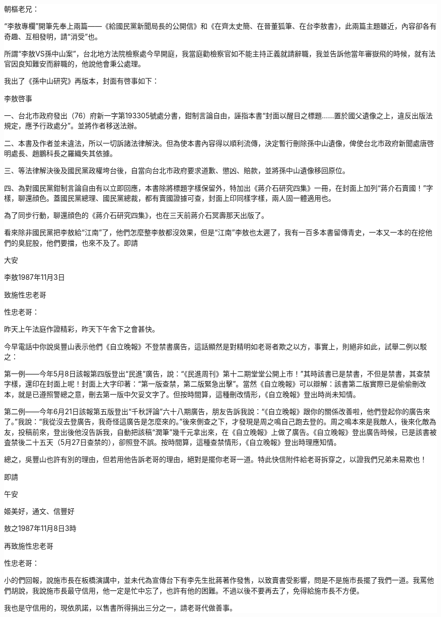 朝樞老兄：

“李敖專欄”開筆先奉上兩篇——《給國民黨新聞局長的公開信》和《在齊太史簡、在晉董狐筆、在台李敖書》，此兩篇主題雖近，內容卻各有奇趣、互相發明，請“消受”也。

所謂“李敖VS孫中山案”，台北地方法院檢察處今早開庭，我當庭勸檢察官如不能主持正義就請辭職，我並告訴他當年審嶽飛的時候，就有法官因良知難安而辭職的，他說他會秉公處理。

我出了《孫中山研究》再版本，封面有啓事如下：

李敖啓事

一、台北市政府發出（76）府新一字第193305號處分書，鉗制言論自由，誣指本書“封面以醒目之標題……置於國父遺像之上，違反出版法規定，應予行政處分”。並將作者移送法辦。

二、本書及作者並未違法，所以一切訴諸法律解決。但為使本書內容得以順利流傳，決定暫行刪除孫中山遺像，俾使台北市政府新聞處唐啓明處長、趙鵬科長之羅織失其依據。

三、等法律解決後及國民黨政權垮台後，自當向台北市政府要求道歉、懲凶、賠款，並將孫中山遺像移回原位。

四、為對國民黨鉗制言論自由有以立即回應，本書除將標題字樣保留外，特加出《蔣介石研究四集》一冊，在封面上加列“蔣介石賣國！”字樣，聊還顔色。蓋國民黨總理、國民黨總裁，都有賣國證據可查，封面上印同樣字樣，兩人固一體適用也。

為了同步行動，聊還顔色的《蔣介石研究四集》，也在三天前蔣介石冥壽那天出版了。

看來除非國民黨把李敖給“江南”了，他們怎麼整李敖都沒效果，但是“江南”李敖也太遲了，我有一百多本書留傳青史，一本又一本的在挖他們的臭屁股，他們要擋，也來不及了。即請

大安

李敖1987年11月3日



致施性忠老哥

性忠老哥：

昨天上午法庭作證精彩，昨天下午舍下之會甚快。

今早電話中你說吳豐山表示他們《自立晚報》不登禁書廣告，這話顯然是對精明如老哥者欺之以方，事實上，則絕非如此，試舉二例以駁之：

第一例——今年5月8日該報第四版登出“民進”廣告，說：“《民進周刊》第十二期堂堂公開上市！”其時該書已是禁書，不但是禁書，其查禁字樣，還印在封面上呢！封面上大字印著：“第一版查禁，第二版緊急出擊”。當然《自立晚報》可以辯解：該書第二版實際已是偷偷刪改本，就是已遵照警總之意，刪去第一版中欠妥文字了。但按時間算，這種刪改情形，《自立晚報》登出時尚未知情。

第二例——今年6月21日該報第五版登出“千秋評論”六十八期廣告，朋友告訴我說：“《自立晚報》跟你的關係改善啦，他們登起你的廣告來了。”我說：“我從沒去登廣告，我奇怪這廣告是怎麼來的。”後來側查之下，才發現是周之鳴自己跑去登的。周之鳴本來是我敵人，後來化敵為友，投稿前來，登出後他沒告訴我，自動把該稿“潤筆”幾千元拿出來，在《自立晚報》上做了廣告。《自立晚報》登出廣告時候，已是該書被査禁後二十五天（5月27日查禁的），卻照登不誤。按時間算，這種查禁情形，《自立晚報》登出時理應知情。

總之，吳豐山也許有別的理由，但若用他告訴老哥的理由，絕對是擺你老哥一道。特此快信附件給老哥拆穿之，以證我們兄弟未易欺也！

即請

午安

姬美好，通文、信豐好

敖之1987年11月8日3時



再致施性忠老哥

性忠老哥：

小的們回報，說施市長在板橋演講中，並未代為宣傳台下有李先生批蔣著作發售，以致賣書受影響，問是不是施市長擺了我們一道。我罵他們胡說，我說施市長最守信用，他一定是忙中忘了，也許有他的困難。不過以後不要再去了，免得給施市長不方便。

我也是守信用的，現依夙諾，以售書所得捐出三分之一，請老哥代做善事。
